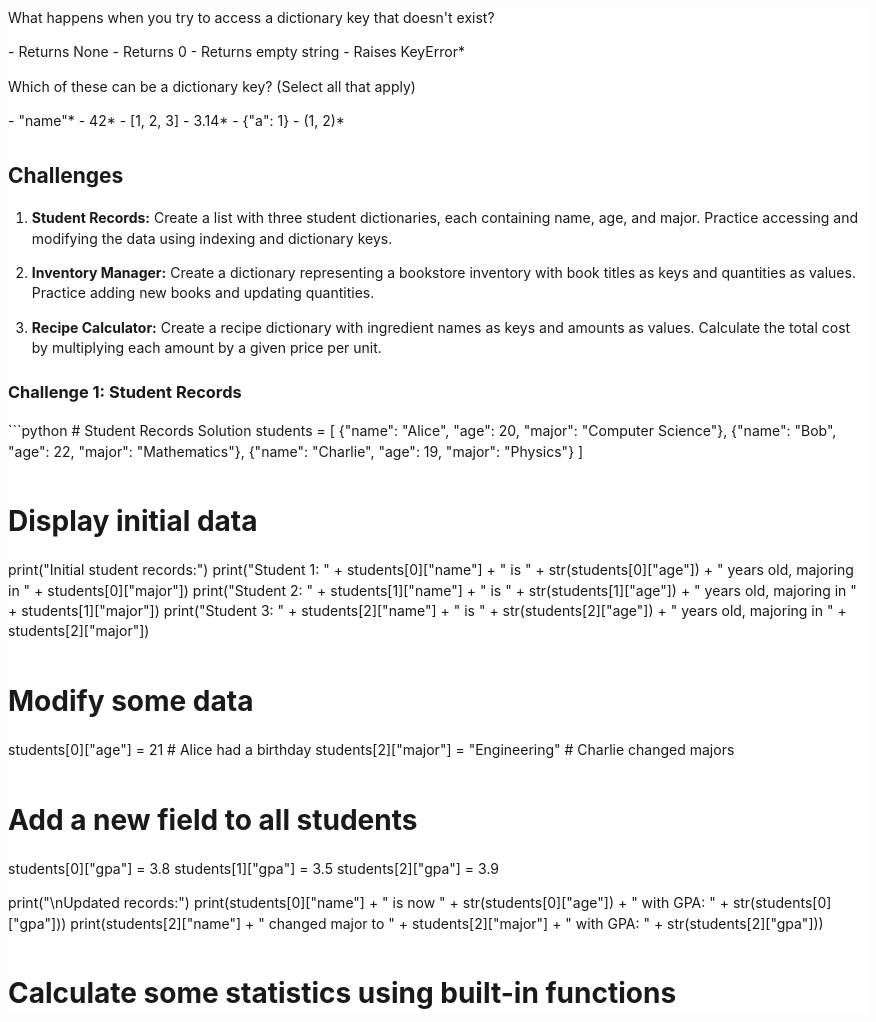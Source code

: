 What happens when you try to access a dictionary key that doesn't exist?

<Quiz>
- Returns None
- Returns 0
- Returns empty string
- Raises KeyError*
</Quiz>

Which of these can be a dictionary key? (Select all that apply)

<Quiz>
- "name"*
- 42*
- [1, 2, 3]
- 3.14*
- {"a": 1}
- (1, 2)*
</Quiz>

## Challenges

1. **Student Records:** Create a list with three student dictionaries, each containing name, age, and major. Practice accessing and modifying the data using indexing and dictionary keys.

2. **Inventory Manager:** Create a dictionary representing a bookstore inventory with book titles as keys and quantities as values. Practice adding new books and updating quantities.

3. **Recipe Calculator:** Create a recipe dictionary with ingredient names as keys and amounts as values. Calculate the total cost by multiplying each amount by a given price per unit.

### Challenge 1: Student Records
<Secret>
```python
# Student Records Solution
students = [
    {"name": "Alice", "age": 20, "major": "Computer Science"},
    {"name": "Bob", "age": 22, "major": "Mathematics"}, 
    {"name": "Charlie", "age": 19, "major": "Physics"}
]

# Display initial data
print("Initial student records:")
print("Student 1: " + students[0]["name"] + " is " + str(students[0]["age"]) + " years old, majoring in " + students[0]["major"])
print("Student 2: " + students[1]["name"] + " is " + str(students[1]["age"]) + " years old, majoring in " + students[1]["major"])
print("Student 3: " + students[2]["name"] + " is " + str(students[2]["age"]) + " years old, majoring in " + students[2]["major"])

# Modify some data
students[0]["age"] = 21  # Alice had a birthday
students[2]["major"] = "Engineering"  # Charlie changed majors

# Add a new field to all students
students[0]["gpa"] = 3.8
students[1]["gpa"] = 3.5
students[2]["gpa"] = 3.9

print("\nUpdated records:")
print(students[0]["name"] + " is now " + str(students[0]["age"]) + " with GPA: " + str(students[0]["gpa"]))
print(students[2]["name"] + " changed major to " + students[2]["major"] + " with GPA: " + str(students[2]["gpa"]))

# Calculate some statistics using built-in functions
```